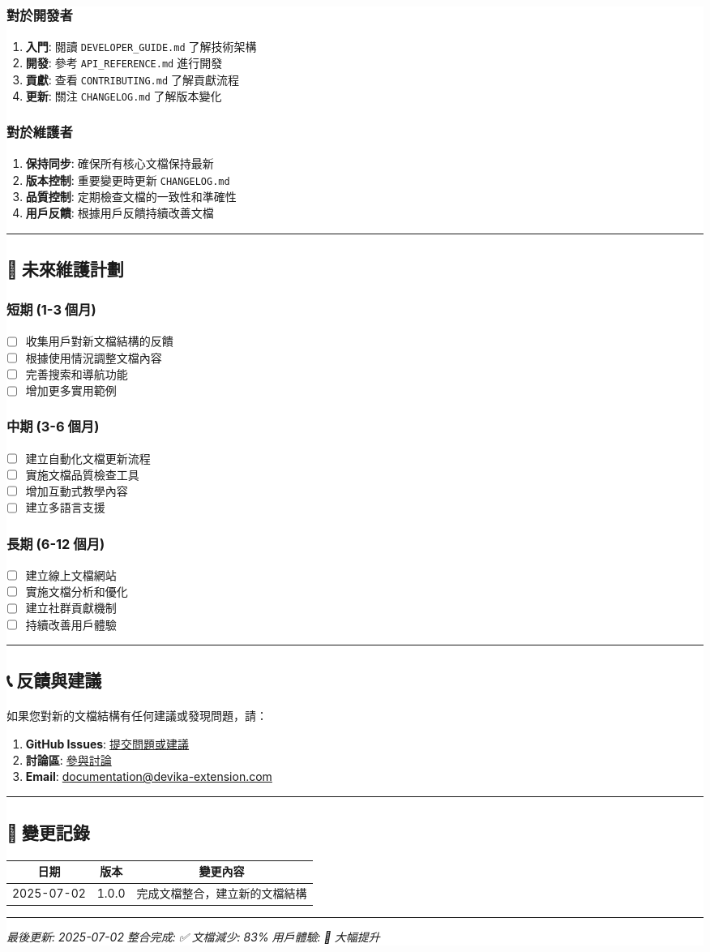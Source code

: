 ### 對於開發者
1. **入門**: 閱讀 `DEVELOPER_GUIDE.md` 了解技術架構
2. **開發**: 參考 `API_REFERENCE.md` 進行開發
3. **貢獻**: 查看 `CONTRIBUTING.md` 了解貢獻流程
4. **更新**: 關注 `CHANGELOG.md` 了解版本變化

### 對於維護者
1. **保持同步**: 確保所有核心文檔保持最新
2. **版本控制**: 重要變更時更新 `CHANGELOG.md`
3. **品質控制**: 定期檢查文檔的一致性和準確性
4. **用戶反饋**: 根據用戶反饋持續改善文檔

---

## 🔄 未來維護計劃

### 短期 (1-3 個月)
- [ ] 收集用戶對新文檔結構的反饋
- [ ] 根據使用情況調整文檔內容
- [ ] 完善搜索和導航功能
- [ ] 增加更多實用範例

### 中期 (3-6 個月)
- [ ] 建立自動化文檔更新流程
- [ ] 實施文檔品質檢查工具
- [ ] 增加互動式教學內容
- [ ] 建立多語言支援

### 長期 (6-12 個月)
- [ ] 建立線上文檔網站
- [ ] 實施文檔分析和優化
- [ ] 建立社群貢獻機制
- [ ] 持續改善用戶體驗

---

## 📞 反饋與建議

如果您對新的文檔結構有任何建議或發現問題，請：

1. **GitHub Issues**: [提交問題或建議](https://github.com/satanupup/devika/issues)
2. **討論區**: [參與討論](https://github.com/satanupup/devika/discussions)
3. **Email**: documentation@devika-extension.com

---

## 📝 變更記錄

| 日期 | 版本 | 變更內容 |
|------|------|----------|
| 2025-07-02 | 1.0.0 | 完成文檔整合，建立新的文檔結構 |

---

*最後更新: 2025-07-02*
*整合完成: ✅*
*文檔減少: 83%*
*用戶體驗: 🚀 大幅提升*
